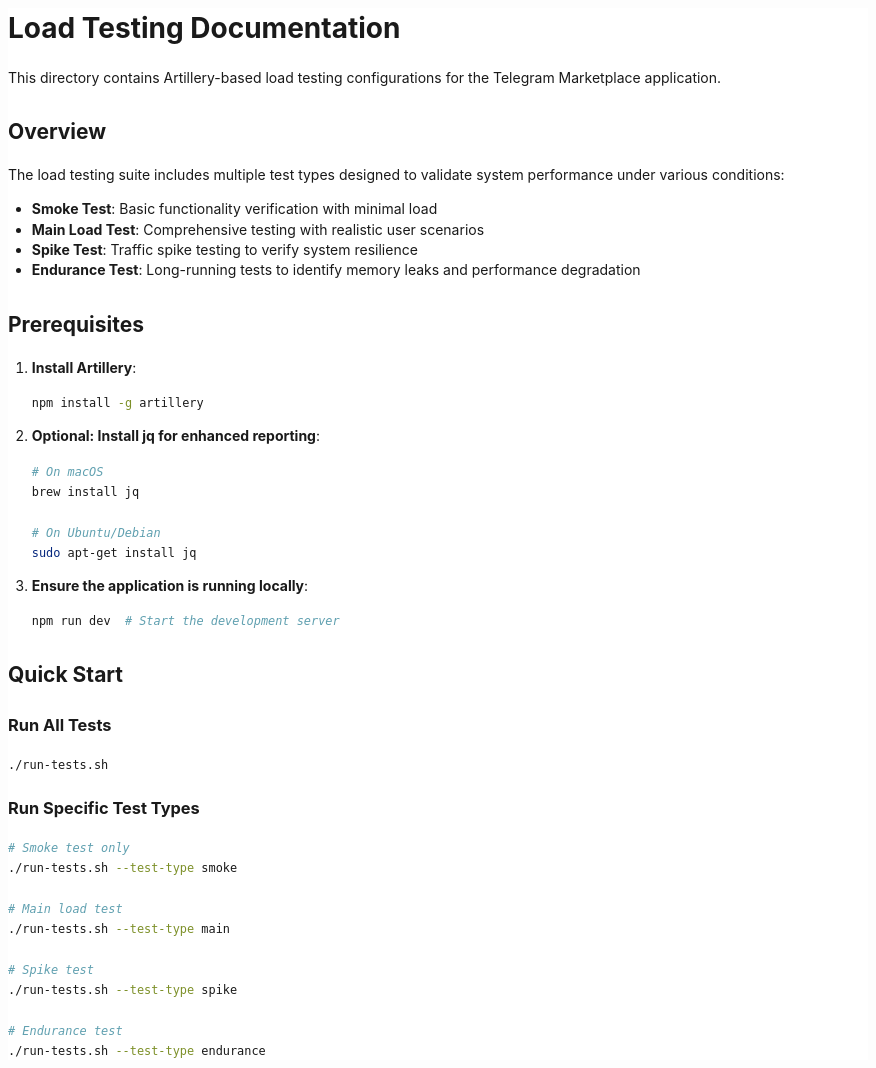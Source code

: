 # Load Testing Documentation

This directory contains Artillery-based load testing configurations for the Telegram Marketplace application.

## Overview

The load testing suite includes multiple test types designed to validate system performance under various conditions:

- **Smoke Test**: Basic functionality verification with minimal load
- **Main Load Test**: Comprehensive testing with realistic user scenarios
- **Spike Test**: Traffic spike testing to verify system resilience
- **Endurance Test**: Long-running tests to identify memory leaks and performance degradation

## Prerequisites

1. **Install Artillery**:
   ```bash
   npm install -g artillery
   ```

2. **Optional: Install jq for enhanced reporting**:
   ```bash
   # On macOS
   brew install jq

   # On Ubuntu/Debian
   sudo apt-get install jq
   ```

3. **Ensure the application is running locally**:
   ```bash
   npm run dev  # Start the development server
   ```

## Quick Start

### Run All Tests
```bash
./run-tests.sh
```

### Run Specific Test Types
```bash
# Smoke test only
./run-tests.sh --test-type smoke

# Main load test
./run-tests.sh --test-type main

# Spike test
./run-tests.sh --test-type spike

# Endurance test
./run-tests.sh --test-type endurance
```
